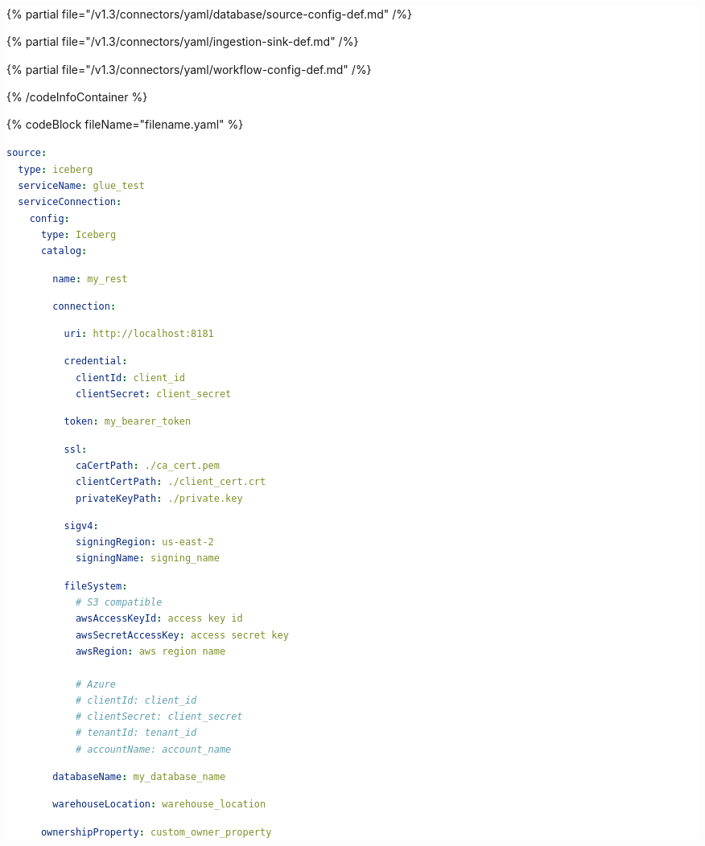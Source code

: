 {% partial file="/v1.3/connectors/yaml/database/source-config-def.md" /%}

{% partial file="/v1.3/connectors/yaml/ingestion-sink-def.md" /%}

{% partial file="/v1.3/connectors/yaml/workflow-config-def.md" /%}

{% /codeInfoContainer %}

{% codeBlock fileName="filename.yaml" %}

```yaml
source:
  type: iceberg
  serviceName: glue_test
  serviceConnection:
    config:
      type: Iceberg
      catalog:
```
```yaml {% srNumber=1 %}
        name: my_rest
```
```yaml
        connection:
```
```yaml {% srNumber=2 %}
          uri: http://localhost:8181
```
```yaml {% srNumber=3 %}
          credential:
            clientId: client_id
            clientSecret: client_secret
```
```yaml {% srNumber=4 %}
          token: my_bearer_token
```
```yaml {% srNumber=5 %}
          ssl:
            caCertPath: ./ca_cert.pem
            clientCertPath: ./client_cert.crt
            privateKeyPath: ./private.key
```
```yaml {% srNumber=6 %}
          sigv4:
            signingRegion: us-east-2
            signingName: signing_name
```
```yaml {% srNumber=7 %}
          fileSystem:
            # S3 compatible
            awsAccessKeyId: access key id
            awsSecretAccessKey: access secret key
            awsRegion: aws region name

            # Azure
            # clientId: client_id
            # clientSecret: client_secret
            # tenantId: tenant_id
            # accountName: account_name
```
```yaml {% srNumber=8 %}
        databaseName: my_database_name
```
```yaml {% srNumber=9 %}
        warehouseLocation: warehouse_location
```
```yaml {% srNumber=10 %}
      ownershipProperty: custom_owner_property
```
